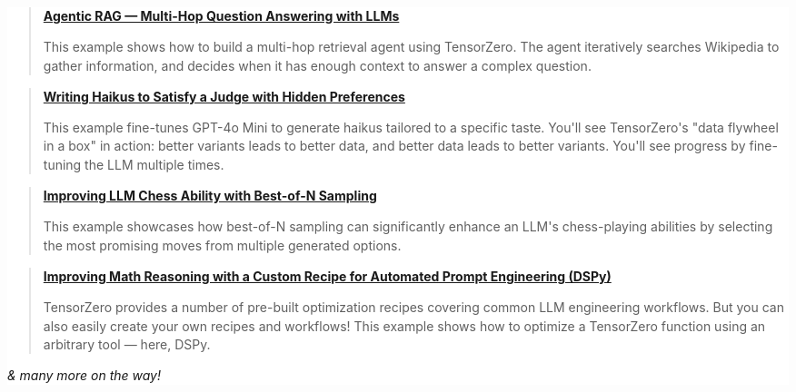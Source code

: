 > **[Agentic RAG — Multi-Hop Question Answering with LLMs](https://github.com/tensorzero/tensorzero/tree/main/examples/rag-retrieval-augmented-generation/simple-agentic-rag/)**
>
> This example shows how to build a multi-hop retrieval agent using TensorZero.
> The agent iteratively searches Wikipedia to gather information, and decides when it has enough context to answer a complex question.

> **[Writing Haikus to Satisfy a Judge with Hidden Preferences](https://github.com/tensorzero/tensorzero/tree/main/examples/haiku-hidden-preferences)**
>
> This example fine-tunes GPT-4o Mini to generate haikus tailored to a specific taste.
> You'll see TensorZero's "data flywheel in a box" in action: better variants leads to better data, and better data leads to better variants.
> You'll see progress by fine-tuning the LLM multiple times.

> **[Improving LLM Chess Ability with Best-of-N Sampling](https://github.com/tensorzero/tensorzero/tree/main/examples/chess-puzzles/)**
>
> This example showcases how best-of-N sampling can significantly enhance an LLM's chess-playing abilities by selecting the most promising moves from multiple generated options.

> **[Improving Math Reasoning with a Custom Recipe for Automated Prompt Engineering (DSPy)](https://github.com/tensorzero/tensorzero/tree/main/examples/gsm8k-custom-recipe-dspy)**
>
> TensorZero provides a number of pre-built optimization recipes covering common LLM engineering workflows.
> But you can also easily create your own recipes and workflows!
> This example shows how to optimize a TensorZero function using an arbitrary tool — here, DSPy.

*& many more on the way!*
